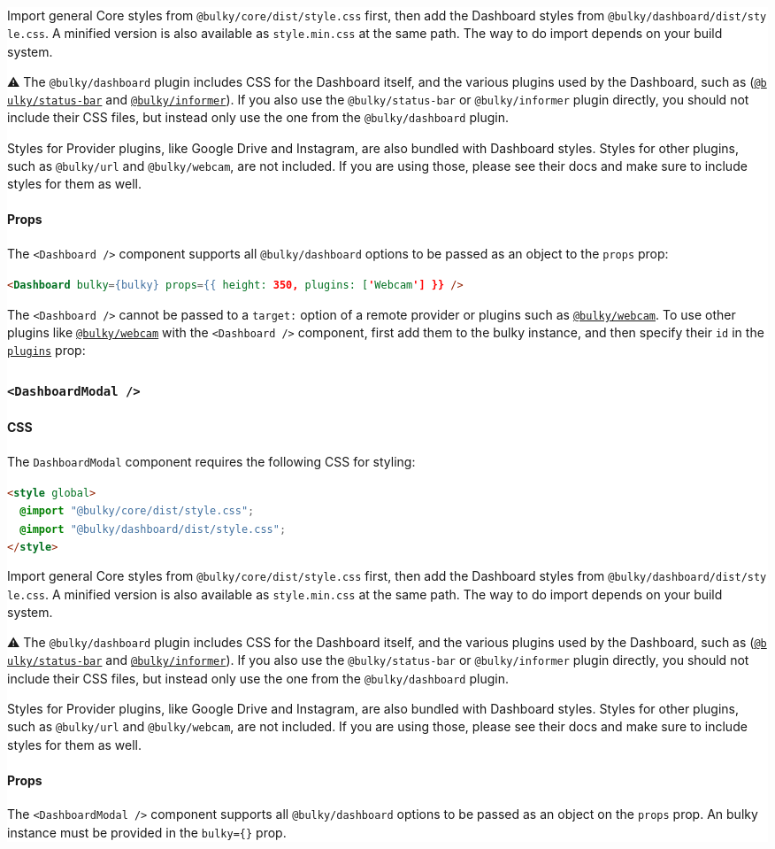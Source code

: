 Import general Core styles from `@bulky/core/dist/style.css` first, then add the Dashboard styles from `@bulky/dashboard/dist/style.css`. A minified version is also available as `style.min.css` at the same path. The way to do import depends on your build system.

⚠️ The `@bulky/dashboard` plugin includes CSS for the Dashboard itself, and the various plugins used by the Dashboard, such as ([`@bulky/status-bar`](/docs/status-bar) and [`@bulky/informer`](/docs/informer)). If you also use the `@bulky/status-bar` or `@bulky/informer` plugin directly, you should not include their CSS files, but instead only use the one from the `@bulky/dashboard` plugin.

Styles for Provider plugins, like Google Drive and Instagram, are also bundled with Dashboard styles. Styles for other plugins, such as `@bulky/url` and `@bulky/webcam`, are not included. If you are using those, please see their docs and make sure to include styles for them as well.

#### Props

The `<Dashboard />` component supports all `@bulky/dashboard` options to be passed as an object to the `props` prop:

```html
<Dashboard bulky={bulky} props={{ height: 350, plugins: ['Webcam'] }} />
```

The `<Dashboard />` cannot be passed to a `target:` option of a remote provider or plugins such as [`@bulky/webcam`][]. To use other plugins like [`@bulky/webcam`][] with the `<Dashboard />` component, first add them to the bulky instance, and then specify their `id` in the [`plugins`](/docs/dashboard/#plugins) prop:

### `<DashboardModal />`

#### CSS

The `DashboardModal` component requires the following CSS for styling:

```html
<style global>
  @import "@bulky/core/dist/style.css";
  @import "@bulky/dashboard/dist/style.css";
</style>
```

Import general Core styles from `@bulky/core/dist/style.css` first, then add the Dashboard styles from `@bulky/dashboard/dist/style.css`. A minified version is also available as `style.min.css` at the same path. The way to do import depends on your build system.

⚠️ The `@bulky/dashboard` plugin includes CSS for the Dashboard itself, and the various plugins used by the Dashboard, such as ([`@bulky/status-bar`](/docs/status-bar) and [`@bulky/informer`](/docs/informer)). If you also use the `@bulky/status-bar` or `@bulky/informer` plugin directly, you should not include their CSS files, but instead only use the one from the `@bulky/dashboard` plugin.

Styles for Provider plugins, like Google Drive and Instagram, are also bundled with Dashboard styles. Styles for other plugins, such as `@bulky/url` and `@bulky/webcam`, are not included. If you are using those, please see their docs and make sure to include styles for them as well.

#### Props

The `<DashboardModal />` component supports all `@bulky/dashboard` options to be passed as an object on the `props` prop. An bulky instance must be provided in the `bulky={}` prop.


[`@bulky/dashboard`]: /docs/dashboard
[`@bulky/drag-drop`]: /docs/drag-drop
[`@bulky/progress-bar`]: /docs/progress-bar
[`@bulky/status-bar`]: /docs/status-bar
[`@bulky/webcam`]: /docs/webcam/
[svelte]: https://svelte.dev
[sapper]: https://sapper.svelte.dev